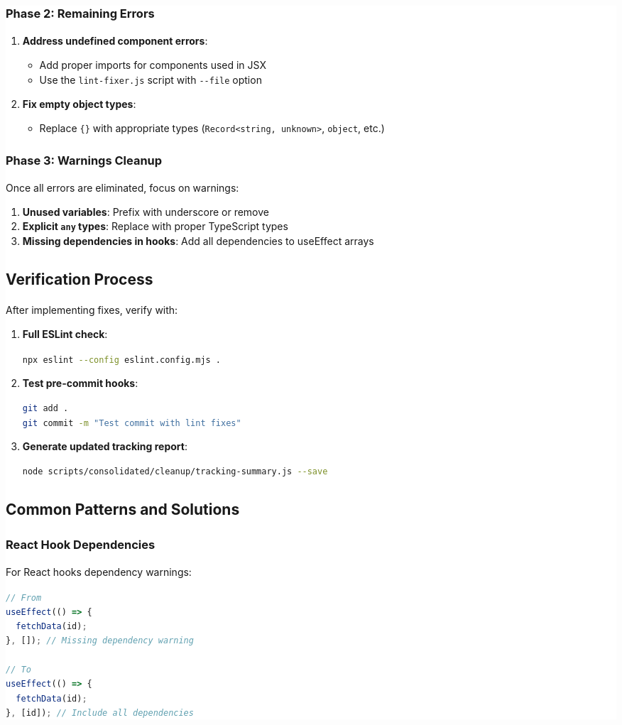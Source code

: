 ### Phase 2: Remaining Errors

1. **Address undefined component errors**:

   - Add proper imports for components used in JSX
   - Use the `lint-fixer.js` script with `--file` option

2. **Fix empty object types**:
   - Replace `{}` with appropriate types (`Record<string, unknown>`, `object`, etc.)

### Phase 3: Warnings Cleanup

Once all errors are eliminated, focus on warnings:

1. **Unused variables**: Prefix with underscore or remove
2. **Explicit `any` types**: Replace with proper TypeScript types
3. **Missing dependencies in hooks**: Add all dependencies to useEffect arrays

## Verification Process

After implementing fixes, verify with:

1. **Full ESLint check**:

   ```bash
   npx eslint --config eslint.config.mjs .
   ```

2. **Test pre-commit hooks**:

   ```bash
   git add .
   git commit -m "Test commit with lint fixes"
   ```

3. **Generate updated tracking report**:
   ```bash
   node scripts/consolidated/cleanup/tracking-summary.js --save
   ```

## Common Patterns and Solutions

### React Hook Dependencies

For React hooks dependency warnings:

```typescript
// From
useEffect(() => {
  fetchData(id);
}, []); // Missing dependency warning

// To
useEffect(() => {
  fetchData(id);
}, [id]); // Include all dependencies
```
